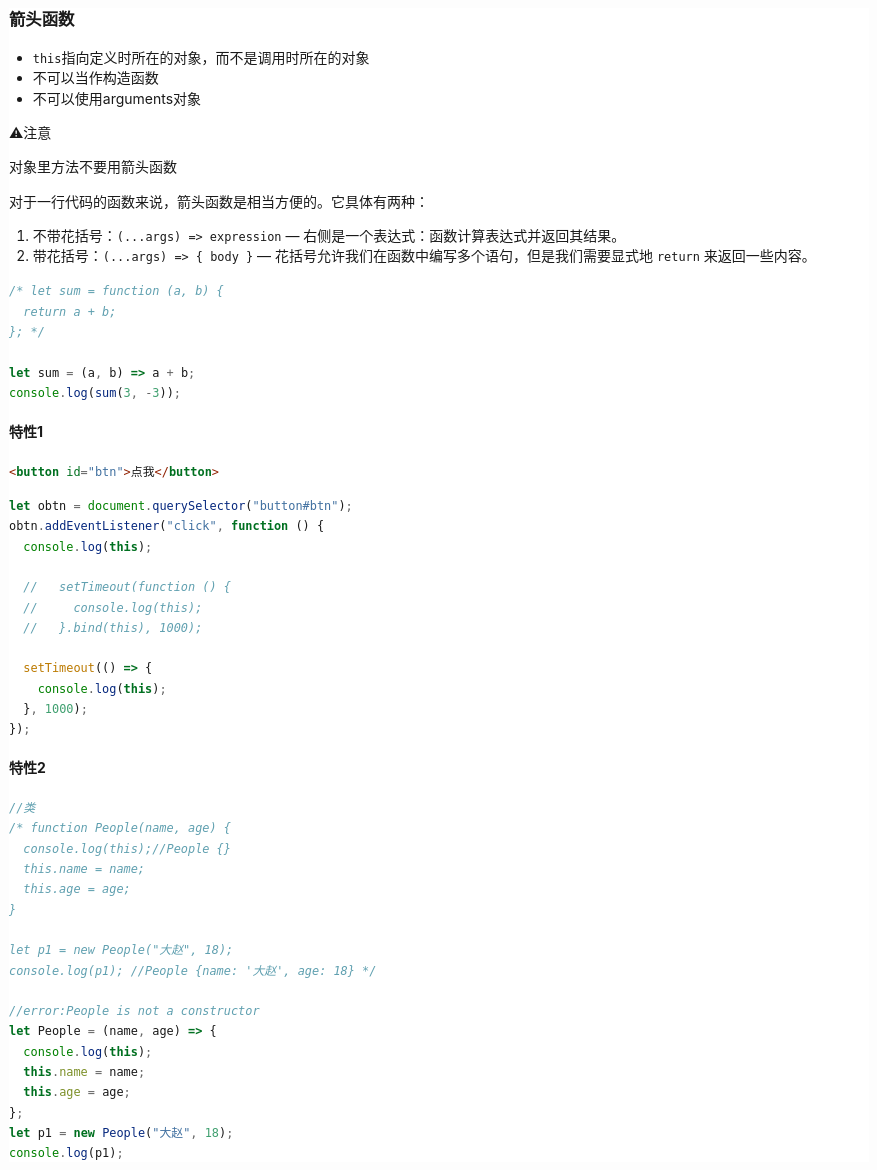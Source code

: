 ### 箭头函数

- `this`指向定义时所在的对象，而不是调用时所在的对象
- 不可以当作构造函数
- 不可以使用arguments对象

<div class="custom-block warning"><p class="custom-block-title">⚠️注意</p> <p>对象里方法不要用箭头函数</p></div>

对于一行代码的函数来说，箭头函数是相当方便的。它具体有两种：

1. 不带花括号：`(...args) => expression` — 右侧是一个表达式：函数计算表达式并返回其结果。
2. 带花括号：`(...args) => { body }` — 花括号允许我们在函数中编写多个语句，但是我们需要显式地 `return` 来返回一些内容。

````js
/* let sum = function (a, b) {
  return a + b;
}; */

let sum = (a, b) => a + b;
console.log(sum(3, -3));
````

#### 特性1

```html
<button id="btn">点我</button>
```

```js
let obtn = document.querySelector("button#btn");
obtn.addEventListener("click", function () {
  console.log(this);

  //   setTimeout(function () {
  //     console.log(this);
  //   }.bind(this), 1000);

  setTimeout(() => {
    console.log(this);
  }, 1000);
});
```

#### 特性2

````js
//类
/* function People(name, age) {
  console.log(this);//People {}
  this.name = name;
  this.age = age;
}

let p1 = new People("大赵", 18);
console.log(p1); //People {name: '大赵', age: 18} */

//error:People is not a constructor
let People = (name, age) => {
  console.log(this); 
  this.name = name;
  this.age = age;
};
let p1 = new People("大赵", 18);
console.log(p1);
````
